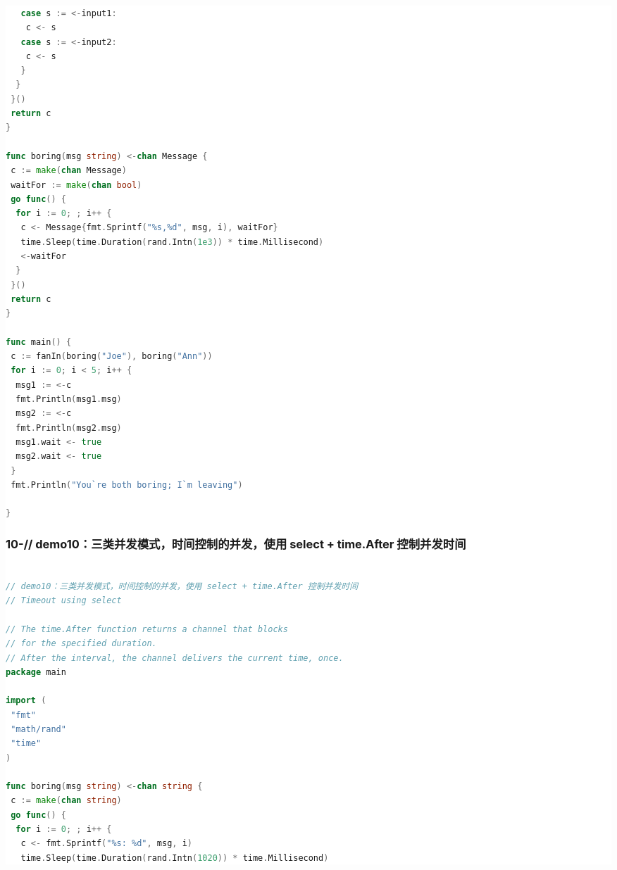```go
   case s := <-input1:
    c <- s
   case s := <-input2:
    c <- s
   }
  }
 }()
 return c
}

func boring(msg string) <-chan Message {
 c := make(chan Message)
 waitFor := make(chan bool)
 go func() {
  for i := 0; ; i++ {
   c <- Message{fmt.Sprintf("%s,%d", msg, i), waitFor}
   time.Sleep(time.Duration(rand.Intn(1e3)) * time.Millisecond)
   <-waitFor
  }
 }()
 return c
}

func main() {
 c := fanIn(boring("Joe"), boring("Ann"))
 for i := 0; i < 5; i++ {
  msg1 := <-c
  fmt.Println(msg1.msg)
  msg2 := <-c
  fmt.Println(msg2.msg)
  msg1.wait <- true
  msg2.wait <- true
 }
 fmt.Println("You`re both boring; I`m leaving")

}
```


### 10-// demo10：三类并发模式，时间控制的并发，使用 select + time.After 控制并发时间

```go

// demo10：三类并发模式，时间控制的并发，使用 select + time.After 控制并发时间
// Timeout using select

// The time.After function returns a channel that blocks
// for the specified duration.
// After the interval, the channel delivers the current time, once.
package main

import (
 "fmt"
 "math/rand"
 "time"
)

func boring(msg string) <-chan string {
 c := make(chan string)
 go func() {
  for i := 0; ; i++ {
   c <- fmt.Sprintf("%s: %d", msg, i)
   time.Sleep(time.Duration(rand.Intn(1020)) * time.Millisecond)
```